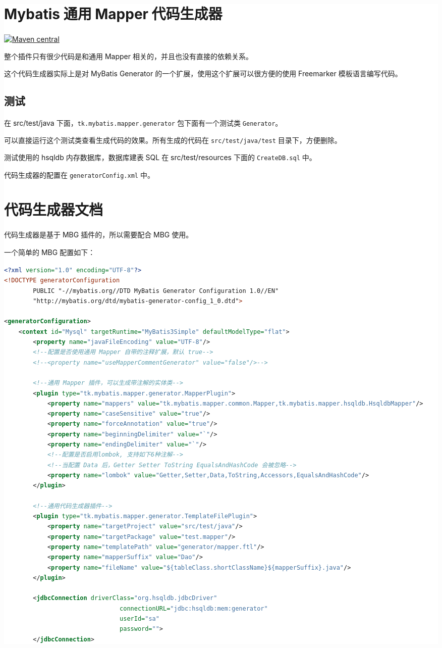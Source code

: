 # Mybatis 通用 Mapper 代码生成器

[![Maven central](https://maven-badges.herokuapp.com/maven-central/tk.mybatis/mapper-generator/badge.svg)](https://maven-badges.herokuapp.com/maven-central/tk.mybatis/mapper-generator)

整个插件只有很少代码是和通用 Mapper 相关的，并且也没有直接的依赖关系。

这个代码生成器实际上是对 MyBatis Generator 的一个扩展，使用这个扩展可以很方便的使用 Freemarker 模板语言编写代码。

## 测试

在 src/test/java 下面，`tk.mybatis.mapper.generator` 包下面有一个测试类 `Generator`。

可以直接运行这个测试类查看生成代码的效果。所有生成的代码在 `src/test/java/test` 目录下，方便删除。

测试使用的 hsqldb 内存数据库，数据库建表 SQL 在 src/test/resources 下面的 `CreateDB.sql` 中。

代码生成器的配置在 `generatorConfig.xml` 中。

# 代码生成器文档

代码生成器是基于 MBG 插件的，所以需要配合 MBG 使用。

一个简单的 MBG 配置如下：

```xml
<?xml version="1.0" encoding="UTF-8"?>
<!DOCTYPE generatorConfiguration
        PUBLIC "-//mybatis.org//DTD MyBatis Generator Configuration 1.0//EN"
        "http://mybatis.org/dtd/mybatis-generator-config_1_0.dtd">

<generatorConfiguration>
    <context id="Mysql" targetRuntime="MyBatis3Simple" defaultModelType="flat">
        <property name="javaFileEncoding" value="UTF-8"/>
        <!--配置是否使用通用 Mapper 自带的注释扩展，默认 true-->
        <!--<property name="useMapperCommentGenerator" value="false"/>-->

        <!--通用 Mapper 插件，可以生成带注解的实体类-->
        <plugin type="tk.mybatis.mapper.generator.MapperPlugin">
            <property name="mappers" value="tk.mybatis.mapper.common.Mapper,tk.mybatis.mapper.hsqldb.HsqldbMapper"/>
            <property name="caseSensitive" value="true"/>
            <property name="forceAnnotation" value="true"/>
            <property name="beginningDelimiter" value="`"/>
            <property name="endingDelimiter" value="`"/>
            <!--配置是否启用lombok, 支持如下6种注解-->
            <!--当配置 Data 后，Getter Setter ToString EqualsAndHashCode 会被忽略-->
            <property name="lombok" value="Getter,Setter,Data,ToString,Accessors,EqualsAndHashCode"/>
        </plugin>

        <!--通用代码生成器插件-->
        <plugin type="tk.mybatis.mapper.generator.TemplateFilePlugin">
            <property name="targetProject" value="src/test/java"/>
            <property name="targetPackage" value="test.mapper"/>
            <property name="templatePath" value="generator/mapper.ftl"/>
            <property name="mapperSuffix" value="Dao"/>
            <property name="fileName" value="${tableClass.shortClassName}${mapperSuffix}.java"/>
        </plugin>

        <jdbcConnection driverClass="org.hsqldb.jdbcDriver"
                                connectionURL="jdbc:hsqldb:mem:generator"
                                userId="sa"
                                password="">
        </jdbcConnection>
```
